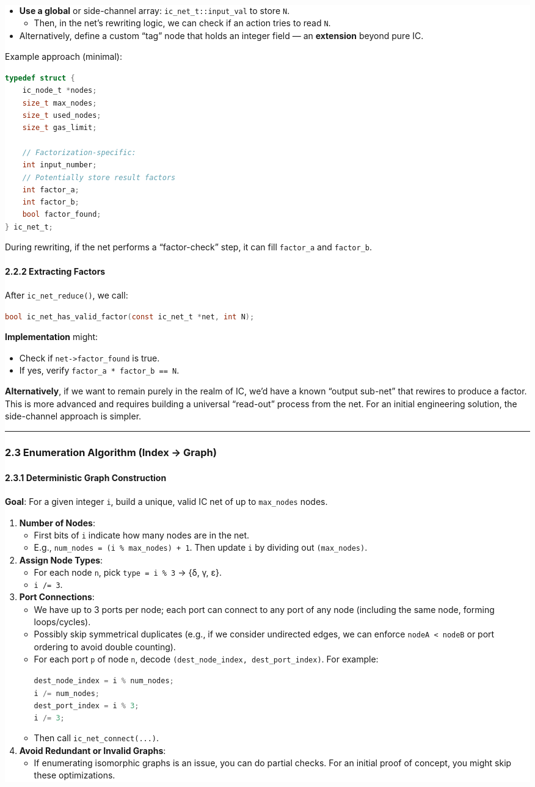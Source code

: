 - **Use a global** or side-channel array: `ic_net_t::input_val` to store `N`.  
  - Then, in the net’s rewriting logic, we can check if an action tries to read `N`.  
- Alternatively, define a custom “tag” node that holds an integer field — an **extension** beyond pure IC.

Example approach (minimal):
```c
typedef struct {
    ic_node_t *nodes;
    size_t max_nodes;
    size_t used_nodes;
    size_t gas_limit;

    // Factorization-specific:
    int input_number;
    // Potentially store result factors
    int factor_a;
    int factor_b;
    bool factor_found;
} ic_net_t;
```
During rewriting, if the net performs a “factor-check” step, it can fill `factor_a` and `factor_b`.

#### 2.2.2 Extracting Factors

After `ic_net_reduce()`, we call:
```c
bool ic_net_has_valid_factor(const ic_net_t *net, int N);
```
**Implementation** might:
- Check if `net->factor_found` is true.
- If yes, verify `factor_a * factor_b == N`.

**Alternatively**, if we want to remain purely in the realm of IC, we’d have a known “output sub-net” that rewires to produce a factor. This is more advanced and requires building a universal “read-out” process from the net. For an initial engineering solution, the side-channel approach is simpler.

---

### 2.3 Enumeration Algorithm (Index → Graph)

#### 2.3.1 Deterministic Graph Construction

**Goal**: For a given integer `i`, build a unique, valid IC net of up to `max_nodes` nodes.

1. **Number of Nodes**:  
   - First bits of `i` indicate how many nodes are in the net.  
   - E.g., `num_nodes = (i % max_nodes) + 1`. Then update `i` by dividing out `(max_nodes)`.  
2. **Assign Node Types**:  
   - For each node `n`, pick `type = i % 3` → {δ, γ, ε}.  
   - `i /= 3`.  
3. **Port Connections**:  
   - We have up to 3 ports per node; each port can connect to any port of any node (including the same node, forming loops/cycles).  
   - Possibly skip symmetrical duplicates (e.g., if we consider undirected edges, we can enforce `nodeA < nodeB` or port ordering to avoid double counting).  
   - For each port `p` of node `n`, decode `(dest_node_index, dest_port_index)`. For example:
     ```c
     dest_node_index = i % num_nodes;
     i /= num_nodes;
     dest_port_index = i % 3;
     i /= 3;
     ```
   - Then call `ic_net_connect(...)`.  
4. **Avoid Redundant or Invalid Graphs**:  
   - If enumerating isomorphic graphs is an issue, you can do partial checks. For an initial proof of concept, you might skip these optimizations.  